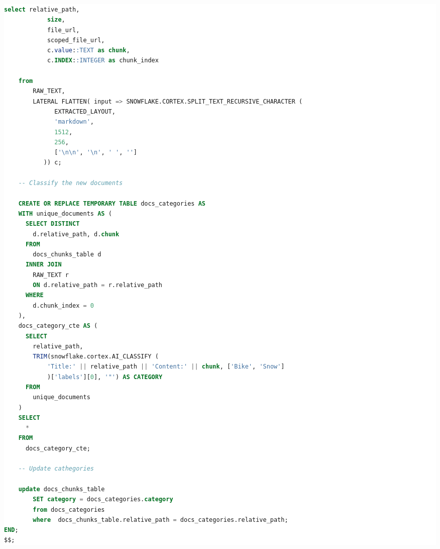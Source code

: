```SQL
select relative_path, 
            size,
            file_url, 
            scoped_file_url,
            c.value::TEXT as chunk,
            c.INDEX::INTEGER as chunk_index
            
    from 
        RAW_TEXT,
        LATERAL FLATTEN( input => SNOWFLAKE.CORTEX.SPLIT_TEXT_RECURSIVE_CHARACTER (
              EXTRACTED_LAYOUT,
              'markdown',
              1512,
              256,
              ['\n\n', '\n', ' ', '']
           )) c;

    -- Classify the new documents

    CREATE OR REPLACE TEMPORARY TABLE docs_categories AS 
    WITH unique_documents AS (
      SELECT DISTINCT
        d.relative_path, d.chunk
      FROM
        docs_chunks_table d
      INNER JOIN
        RAW_TEXT r
        ON d.relative_path = r.relative_path
      WHERE 
        d.chunk_index = 0
    ),
    docs_category_cte AS (
      SELECT
        relative_path,
        TRIM(snowflake.cortex.AI_CLASSIFY (
            'Title:' || relative_path || 'Content:' || chunk, ['Bike', 'Snow']
            )['labels'][0], '"') AS CATEGORY
      FROM
        unique_documents
    )
    SELECT
      *
    FROM
      docs_category_cte;

    -- Update cathegories

    update docs_chunks_table 
        SET category = docs_categories.category
        from docs_categories
        where  docs_chunks_table.relative_path = docs_categories.relative_path;
END;
$$;

```

